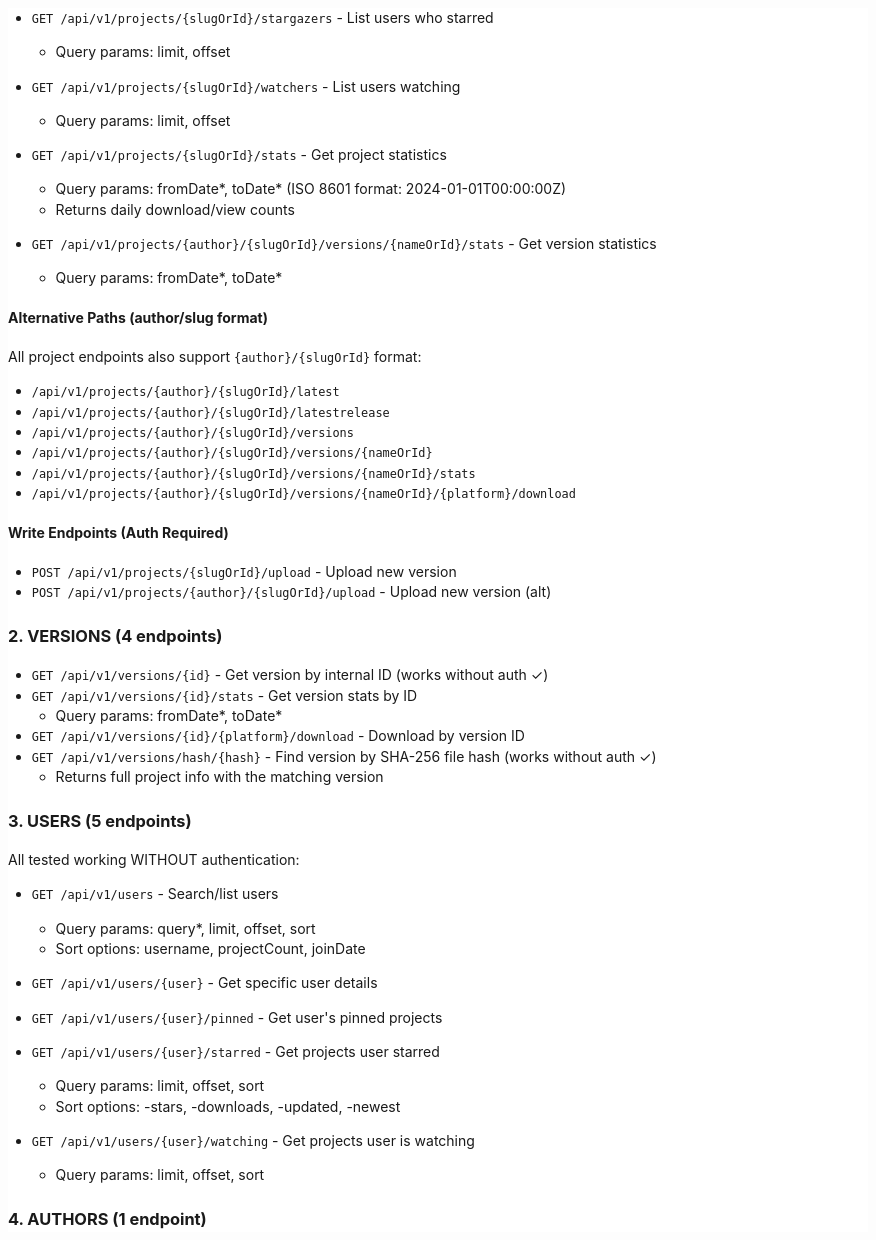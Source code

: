- `GET /api/v1/projects/{slugOrId}/stargazers` - List users who starred
  - Query params: limit, offset
  
- `GET /api/v1/projects/{slugOrId}/watchers` - List users watching
  - Query params: limit, offset
  
- `GET /api/v1/projects/{slugOrId}/stats` - Get project statistics
  - Query params: fromDate*, toDate* (ISO 8601 format: 2024-01-01T00:00:00Z)
  - Returns daily download/view counts
  
- `GET /api/v1/projects/{author}/{slugOrId}/versions/{nameOrId}/stats` - Get version statistics
  - Query params: fromDate*, toDate*

#### Alternative Paths (author/slug format)
All project endpoints also support `{author}/{slugOrId}` format:
- `/api/v1/projects/{author}/{slugOrId}/latest`
- `/api/v1/projects/{author}/{slugOrId}/latestrelease`
- `/api/v1/projects/{author}/{slugOrId}/versions`
- `/api/v1/projects/{author}/{slugOrId}/versions/{nameOrId}`
- `/api/v1/projects/{author}/{slugOrId}/versions/{nameOrId}/stats`
- `/api/v1/projects/{author}/{slugOrId}/versions/{nameOrId}/{platform}/download`

#### Write Endpoints (Auth Required)
- `POST /api/v1/projects/{slugOrId}/upload` - Upload new version
- `POST /api/v1/projects/{author}/{slugOrId}/upload` - Upload new version (alt)

### 2. VERSIONS (4 endpoints)

- `GET /api/v1/versions/{id}` - Get version by internal ID (works without auth ✓)
- `GET /api/v1/versions/{id}/stats` - Get version stats by ID
  - Query params: fromDate*, toDate*
- `GET /api/v1/versions/{id}/{platform}/download` - Download by version ID
- `GET /api/v1/versions/hash/{hash}` - Find version by SHA-256 file hash (works without auth ✓)
  - Returns full project info with the matching version

### 3. USERS (5 endpoints)

All tested working WITHOUT authentication:

- `GET /api/v1/users` - Search/list users
  - Query params: query*, limit, offset, sort
  - Sort options: username, projectCount, joinDate
  
- `GET /api/v1/users/{user}` - Get specific user details
  
- `GET /api/v1/users/{user}/pinned` - Get user's pinned projects
  
- `GET /api/v1/users/{user}/starred` - Get projects user starred
  - Query params: limit, offset, sort
  - Sort options: -stars, -downloads, -updated, -newest
  
- `GET /api/v1/users/{user}/watching` - Get projects user is watching
  - Query params: limit, offset, sort

### 4. AUTHORS (1 endpoint)

